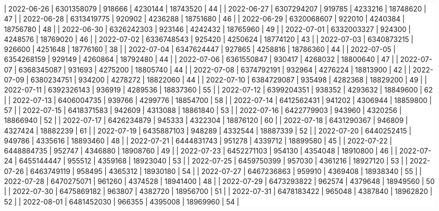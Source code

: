 | 2022-06-26 | 6301358079 | 918666 | 4230144 | 18743520 | 44 |
| 2022-06-27 | 6307294207 | 919785 | 4233216 | 18748620 | 47 |
| 2022-06-28 | 6313419775 | 920902 | 4236288 | 18751680 | 46 |
| 2022-06-29 | 6320068607 | 922010 | 4240384 | 18756780 | 48 |
| 2022-06-30 | 6326242303 | 923146 | 4242432 | 18765960 | 49 |
| 2022-07-01 | 6332003327 | 924300 | 4248576 | 18769020 | 46 |
| 2022-07-02 | 6336748543 | 925420 | 4250624 | 18774120 | 43 |
| 2022-07-03 | 6340873215 | 926600 | 4251648 | 18776160 | 38 |
| 2022-07-04 | 6347624447 | 927865 | 4258816 | 18786360 | 44 |
| 2022-07-05 | 6354268159 | 929149 | 4260864 | 18792480 | 44 |
| 2022-07-06 | 6361550847 | 930417 | 4268032 | 18800640 | 47 |
| 2022-07-07 | 6368345087 | 931693 | 4275200 | 18805740 | 44 |
| 2022-07-08 | 6374792191 | 932964 | 4276224 | 18813900 | 42 |
| 2022-07-09 | 6380234751 | 934200 | 4278272 | 18822060 | 44 |
| 2022-07-10 | 6384729087 | 935498 | 4282368 | 18829200 | 49 |
| 2022-07-11 | 6392326143 | 936919 | 4289536 | 18837360 | 55 |
| 2022-07-12 | 6399204351 | 938352 | 4293632 | 18849600 | 62 |
| 2022-07-13 | 6406004735 | 939766 | 4299776 | 18854700 | 58 |
| 2022-07-14 | 6412562431 | 941202 | 4306944 | 18859800 | 57 |
| 2022-07-15 | 6418371583 | 942609 | 4313088 | 18861840 | 53 |
| 2022-07-16 | 6422779903 | 943960 | 4320256 | 18866940 | 52 |
| 2022-07-17 | 6426234879 | 945333 | 4322304 | 18876120 | 60 |
| 2022-07-18 | 6431290367 | 946809 | 4327424 | 18882239 | 61 |
| 2022-07-19 | 6435887103 | 948289 | 4332544 | 18887339 | 52 |
| 2022-07-20 | 6440252415 | 949786 | 4335616 | 18893460 | 48 |
| 2022-07-21 | 6444831743 | 951278 | 4339712 | 18899580 | 45 |
| 2022-07-22 | 6448884735 | 952747 | 4346880 | 18908760 | 49 |
| 2022-07-23 | 6452271103 | 954130 | 4354048 | 18910800 | 46 |
| 2022-07-24 | 6455144447 | 955512 | 4359168 | 18923040 | 53 |
| 2022-07-25 | 6459750399 | 957030 | 4361216 | 18927120 | 53 |
| 2022-07-26 | 6463749119 | 958495 | 4365312 | 18930180 | 54 |
| 2022-07-27 | 6467236863 | 959910 | 4369408 | 18938340 | 55 |
| 2022-07-28 | 6470275071 | 961260 | 4374528 | 18941400 | 48 |
| 2022-07-29 | 6473293822 | 962574 | 4379648 | 18949560 | 50 |
| 2022-07-30 | 6475869182 | 963807 | 4382720 | 18956700 | 51 |
| 2022-07-31 | 6478183422 | 965048 | 4387840 | 18962820 | 52 |
| 2022-08-01 | 6481452030 | 966355 | 4395008 | 18969960 | 54 |